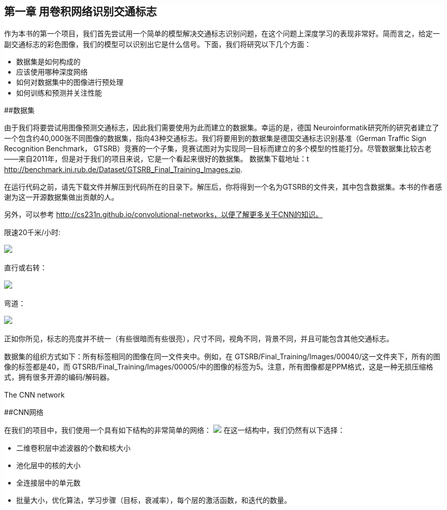 

## 第一章  用卷积网络识别交通标志



作为本书的第一个项目，我们首先尝试用一个简单的模型解决交通标志识别问题，在这个问题上深度学习的表现非常好。简而言之，给定一副交通标志的彩色图像，我们的模型可以识别出它是什么信号。下面，我们将研究以下几个方面：

* 数据集是如何构成的
* 应该使用哪种深度网络
* 如何对数据集中的图像进行预处理
* 如何训练和预测并关注性能

##数据集

由于我们将要尝试用图像预测交通标志，因此我们需要使用为此而建立的数据集。幸运的是，德国 Neuroinformatik研究所的研究者建立了一个包含约40,000张不同图像的数据集，指向43种交通标志。我们将要用到的数据集是德国交通标志识别基准（German Traffic Sign Recognition Benchmark， GTSRB）竞赛的一个子集，竞赛试图对为实现同一目标而建立的多个模型的性能打分。尽管数据集比较古老——来自2011年，但是对于我们的项目来说，它是一个看起来很好的数据集。
数据集下载地址：t http://benchmark.ini.rub.de/Dataset/GTSRB_Final_Training_Images.zip.

在运行代码之前，请先下载文件并解压到代码所在的目录下。解压后，你将得到一个名为GTSRB的文件夹，其中包含数据集。本书的作者感谢为这一开源数据集做出贡献的人。

另外，可以参考 http://cs231n.github.io/convolutional-networks，以便了解更多关于CNN的知识。

限速20千米/小时:

<img src="F:\TF\figures\7_1.jpg" />

直行或右转：

<img src="F:\TF\figures\7_2.jpg" />

弯道：

<img src="F:\TF\figures\8_1.jpg" />

正如你所见，标志的亮度并不统一（有些很暗而有些很亮），尺寸不同，视角不同，背景不同，并且可能包含其他交通标志。

数据集的组织方式如下：所有标签相同的图像在同一文件夹中。例如，在 GTSRB/Final_Training/Images/00040/这一文件夹下，所有的图像的标签都是40，而 GTSRB/Final_Training/Images/00005/中的图像的标签为5。注意，所有图像都是PPM格式，这是一种无损压缩格式，拥有很多开源的编码/解码器。

The CNN network

##CNN网络

在我们的项目中，我们使用一个具有如下结构的非常简单的网络：
<img src="F:\TF\figures\8_2.jpg" />
在这一结构中，我们仍然有以下选择：

* 二维卷积层中滤波器的个数和核大小

* 池化层中的核的大小

* 全连接层中的单元数

* 批量大小，优化算法，学习步骤（目标，衰减率），每个层的激活函数，和迭代的数量。


